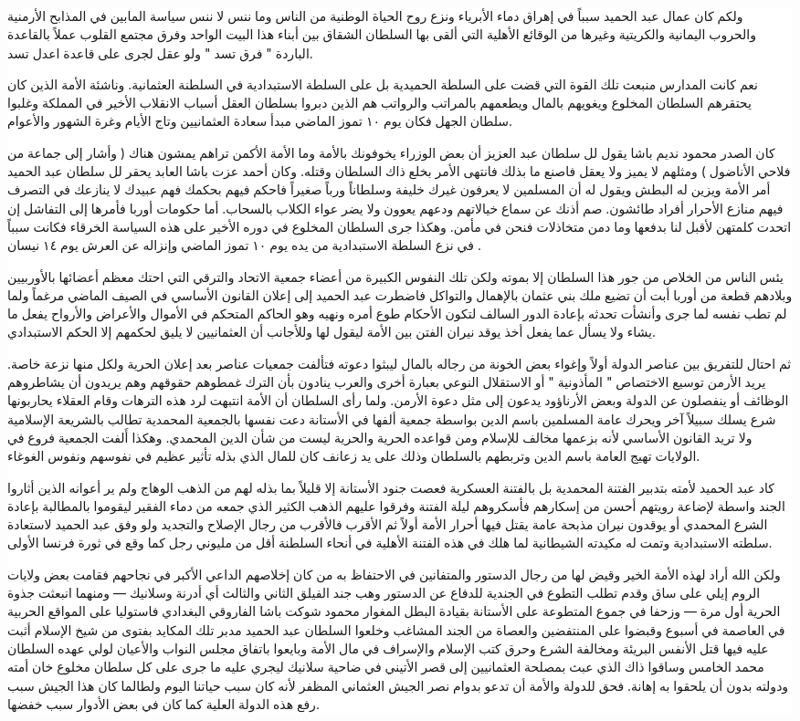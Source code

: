  ولكم كان عمال  عبد الحميد  سبباً في إهراق دماء الأبرياء ونزع روح الحياة الوطنية من الناس وما ننس لا ننس سياسة المابين في المذابح الأرمنية والحروب اليمانية والكريتية وغيرها من الوقائع الأهلية التي ألقى بها السلطان الشقاق بين أبناء هذا البيت الواحد وفرق مجتمع القلوب عملاً بالقاعدة الباردة " فرق تسد " ولو عقل لجرى على قاعدة اعدل تسد. 

 نعم كانت المدارس منبعث تلك القوة التي قضت على السلطة الحميدية بل على السلطة الاستبدادية في السلطنة العثمانية. وناشئة الأمة الذين كان يحتقرهم السلطان المخلوع ويغويهم بالمال ويطعمهم بالمراتب والرواتب هم الذين دبروا بسلطان العقل أسباب الانقلاب الأخير في المملكة وغلبوا سلطان الجهل فكان يوم  ١٠  تموز الماضي  مبدأ سعادة العثمانيين وتاج الأيام وغرة الشهور والأعوام. 
 
 كان  الصدر محمود نديم باشا  يقول لل  سلطان عبد العزيز  أن بعض الوزراء يخوفونك بالأمة وما الأمة الأكمن تراهم يمشون هناك ( وأشار إلى جماعة من فلاحي الأناضول ) ومثلهم لا يميز ولا يعقل فاصنع ما بذلك فانتهى الأمر بخلع ذاك السلطان وقتله. وكان  أحمد عزت باشا العابد  يحقر لل  سلطان عبد الحميد  أمر الأمة ويزين له البطش ويقول له أن المسلمين لا يعرفون غيرك خليفة وسلطاناً ورباً صغيراً فاحكم فيهم بحكمك فهم عبيدك لا ينازعك في التصرف فيهم منازع الأحرار أفراد طائشون. صم أذنك عن سماع خيالاتهم ودعهم يعوون ولا يضر عواء الكلاب بالسحاب. أما حكومات أوربا فأمرها إلى التفاشل إن اتحدت كلمتهن لأقبل لنا بدفعها وما دمن متخاذلات فنحن في مأمن. وهكذا جرى السلطان المخلوع في دوره الأخير على هذه السياسة الخرقاء فكانت سبباً في نزع السلطة الاستبدادية من يده يوم   ١٠  تموز الماضي  وإنزاله عن العرش  يوم  ١٤  نيسان  . 

 يئس الناس من الخلاص من جور هذا السلطان إلا بموته ولكن تلك النفوس الكبيرة من أعضاء جمعية الاتحاد والترقي التي احتك معظم أعضائها بالأوربيين وبلادهم قطعة من أوربا أبت أن تضيع ملك بني عثمان بالإهمال والتواكل فاضطرت  عبد الحميد  إلى إعلان  القانون الأساسي  في الصيف الماضي مرغماً ولما لم تطب نفسه لما جرى وأنشأت تحدثه بإعادة الدور السالف لتكون الأحكام طوع أمره ونهيه وهو الحاكم المتحكم في الأموال والأعراض والأرواح يفعل ما يشاء ولا يسأل عما يفعل أخذ يوقد نيران الفتن بين الأمة ليقول لها وللأجانب أن العثمانيين لا يليق لحكمهم إلا الحكم الاستبدادي. 

 ثم احتال للتفريق بين عناصر الدولة أولاً وإغواء بعض الخونة من رجاله   بالمال ليبثوا دعوته فتألفت جمعيات عناصر بعد إعلان الحرية ولكل منها نزعة خاصة. يريد الأرمن توسيع الاختصاص " المأذونية " أو الاستقلال النوعي بعبارة أخرى والعرب ينادون بأن الترك غمطوهم حقوقهم وهم يريدون أن يشاطروهم الوظائف أو ينفصلون عن الدولة وبعض الأرناؤود يدعون إلى مثل دعوة الأرمن. ولما رأى السلطان أن الأمة انتبهت لرد هذه الترهات وقام العقلاء يحاربونها شرع يسلك سبيلاً آخر ويحرك عامة المسلمين باسم الدين بواسطة جمعية ألفها في الأستانة دعت نفسها بالجمعية المحمدية تطالب بالشريعة الإسلامية ولا تريد  القانون الأساسي  لأنه بزعمها مخالف للإسلام ومن قواعده الحرية والحرية ليست من شأن الدين المحمدي. وهكذا أَلفت الجمعية فروع في الولايات تهيج العامة باسم الدين وتربطهم بالسلطان وذلك على يد زعانف كان للمال الذي بذله تأثير عظيم في نفوسهم ونفوس الغوغاء. 

 كاد  عبد الحميد  لأمته بتدبير الفتنة المحمدية بل بالفتنة العسكرية فعصت جنود الأستانة إلا قليلاً بما بذله لهم من الذهب الوهاج ولم ير أعوانه الذين أثاروا الجند واسطة لإضاعة رويتهم أحسن من إسكارهم فأسكروهم ليلة الفتنة وفرقوا عليهم الذهب الكثير الذي جمعه من دماء الفقير ليقوموا بالمطالبة بإعادة الشرع المحمدي أو يوقدون نيران مذبحة عامة يقتل فيها أحرار الأمة أولاً ثم الأقرب فالأقرب من رجال الإصلاح والتجديد ولو وفق  عبد الحميد  لاستعادة سلطته الاستبدادية وتمت له مكيدته الشيطانية لما هلك في هذه الفتنة   الأهلية في أنحاء السلطنة أقل من مليوني رجل كما وقع في ثورة فرنسا الأولى. 
 
 ولكن الله أراد لهذه الأمة الخير وقيض لها من رجال الدستور والمتفانين في الاحتفاظ به من كان إخلاصهم الداعي الأكبر في نجاحهم فقامت بعض ولايات الروم إيلي على ساق وقدم تطلب التطوع في الجندية للدفاع عن الدستور وهب جند الفيلق الثاني والثالث أي أدرنة وسلانيك — ومنهما انبعثت جذوة الحرية أول مرة — وزحفا في جموع المتطوعة على الأستانة بقيادة البطل المغوار محمود شوكت باشا الفاروقي البغدادي فاستوليا على المواقع الحربية في العاصمة في أسبوع وقبضوا على المنتفضين والعصاة من الجند المشاغب وخلعوا  السلطان عبد الحميد  مدبر تلك المكايد بفتوى من شيخ الإسلام أثبت عليه فيها قتل الأنفس البريئة ومخالفة الشرع وحرق كتب الإسلام والإسراف في مال الأمة وبايعوا باتفاق مجلس النواب والأعيان لولي عهده السلطان محمد الخامس وساقوا ذاك الذي عبث بمصلحة العثمانيين إلى قصر الأتيني في ضاحية سلانيك ليجري عليه ما جرى على كل سلطان مخلوع خان أمته ودولته بدون أن يلحقوا به إهانة. فحق للدولة والأمة أن تدعو بدوام نصر الجيش العثماني المظفر لأنه كان سبب حياتنا اليوم ولطالما كان هذا الجيش سبب رفع هذه الدولة العلية كما كان في بعض الأدوار سبب خفضها. 
